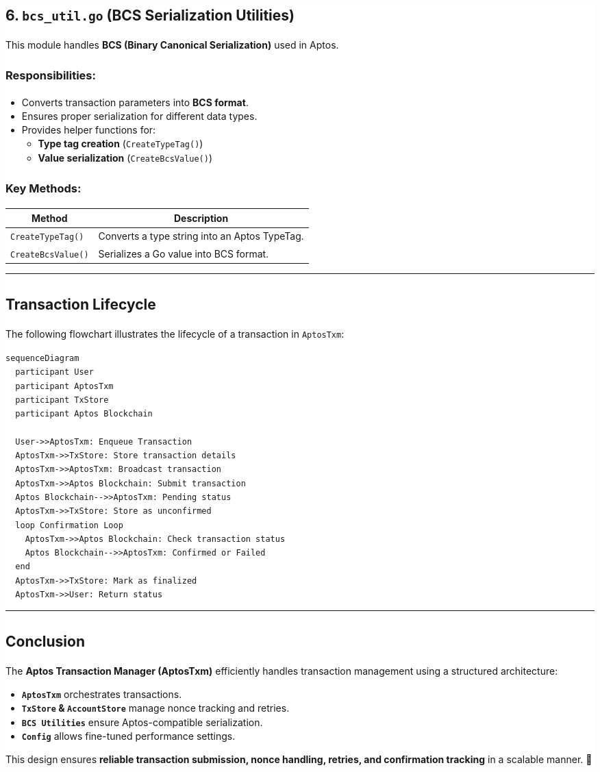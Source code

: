 ## **6. `bcs_util.go` (BCS Serialization Utilities)**
This module handles **BCS (Binary Canonical Serialization)** used in Aptos.

### **Responsibilities:**
- Converts transaction parameters into **BCS format**.
- Ensures proper serialization for different data types.
- Provides helper functions for:
  - **Type tag creation** (`CreateTypeTag()`)
  - **Value serialization** (`CreateBcsValue()`)

### **Key Methods:**
| Method | Description |
|--------|-------------|
| `CreateTypeTag()` | Converts a type string into an Aptos TypeTag. |
| `CreateBcsValue()` | Serializes a Go value into BCS format. |

---

## **Transaction Lifecycle**
The following flowchart illustrates the lifecycle of a transaction in `AptosTxm`:

```mermaid
sequenceDiagram
  participant User
  participant AptosTxm
  participant TxStore
  participant Aptos Blockchain

  User->>AptosTxm: Enqueue Transaction
  AptosTxm->>TxStore: Store transaction details
  AptosTxm->>AptosTxm: Broadcast transaction
  AptosTxm->>Aptos Blockchain: Submit transaction
  Aptos Blockchain-->>AptosTxm: Pending status
  AptosTxm->>TxStore: Store as unconfirmed
  loop Confirmation Loop
    AptosTxm->>Aptos Blockchain: Check transaction status
    Aptos Blockchain-->>AptosTxm: Confirmed or Failed
  end
  AptosTxm->>TxStore: Mark as finalized
  AptosTxm->>User: Return status
```

---

## **Conclusion**
The **Aptos Transaction Manager (AptosTxm)** efficiently handles transaction management using a structured architecture:
- **`AptosTxm`** orchestrates transactions.
- **`TxStore` & `AccountStore`** manage nonce tracking and retries.
- **`BCS Utilities`** ensure Aptos-compatible serialization.
- **`Config`** allows fine-tuned performance settings.

This design ensures **reliable transaction submission, nonce handling, retries, and confirmation tracking** in a scalable manner. 🚀